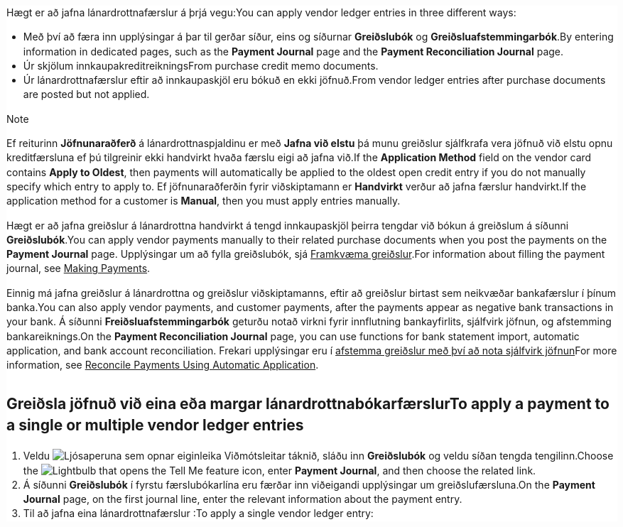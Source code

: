 <span data-ttu-id="6d2d7-108">Hægt er að jafna lánardrottnafærslur á þrjá vegu:</span><span class="sxs-lookup"><span data-stu-id="6d2d7-108">You can apply vendor ledger entries in three different ways:</span></span>

* <span data-ttu-id="6d2d7-109">Með því að færa inn upplýsingar á þar til gerðar síður, eins og síðurnar **Greiðslubók** og **Greiðsluafstemmingarbók**.</span><span class="sxs-lookup"><span data-stu-id="6d2d7-109">By entering information in dedicated pages, such as the **Payment Journal** page and the **Payment Reconciliation Journal** page.</span></span>
* <span data-ttu-id="6d2d7-110">Úr skjölum innkaupakreditreiknings</span><span class="sxs-lookup"><span data-stu-id="6d2d7-110">From purchase credit memo documents.</span></span>
* <span data-ttu-id="6d2d7-111">Úr lánardrottnafærslur eftir að innkaupaskjöl eru bókuð en ekki jöfnuð.</span><span class="sxs-lookup"><span data-stu-id="6d2d7-111">From vendor ledger entries after purchase documents are posted but not applied.</span></span>

> [!NOTE]  
>   <span data-ttu-id="6d2d7-112">Ef reiturinn **Jöfnunaraðferð** á lánardrottnaspjaldinu er með **Jafna við elstu** þá munu greiðslur sjálfkrafa vera jöfnuð við elstu opnu kreditfærsluna ef þú tilgreinir ekki handvirkt hvaða færslu eigi að jafna við.</span><span class="sxs-lookup"><span data-stu-id="6d2d7-112">If the **Application Method** field on the vendor card contains **Apply to Oldest**, then payments will automatically be applied to the oldest open credit entry if you do not manually specify which entry to apply to.</span></span> <span data-ttu-id="6d2d7-113">Ef jöfnunaraðferðin fyrir viðskiptamann er **Handvirkt** verður að jafna færslur handvirkt.</span><span class="sxs-lookup"><span data-stu-id="6d2d7-113">If the application method for a customer is **Manual**, then you must apply entries manually.</span></span>

<span data-ttu-id="6d2d7-114">Hægt er að jafna greiðslur á lánardrottna handvirkt á tengd innkaupaskjöl þeirra tengdar við bókun á greiðslum á síðunni **Greiðslubók**.</span><span class="sxs-lookup"><span data-stu-id="6d2d7-114">You can apply vendor payments manually to their related purchase documents when you post the payments on the **Payment Journal** page.</span></span> <span data-ttu-id="6d2d7-115">Upplýsingar um að fylla greiðslubók, sjá [Framkvæma greiðslur](payables-make-payments.md).</span><span class="sxs-lookup"><span data-stu-id="6d2d7-115">For information about filling the payment journal, see [Making Payments](payables-make-payments.md).</span></span>

<span data-ttu-id="6d2d7-116">Einnig má jafna greiðslur á lánardrottna og greiðslur viðskiptamanns, eftir að greiðslur birtast sem neikvæðar bankafærslur í þínum banka.</span><span class="sxs-lookup"><span data-stu-id="6d2d7-116">You can also apply vendor payments, and customer payments, after the payments appear as negative bank transactions in your bank.</span></span> <span data-ttu-id="6d2d7-117">Á síðunni **Freiðsluafstemmingarbók** geturðu notað virkni fyrir innflutning bankayfirlits, sjálfvirk jöfnun, og afstemming bankareiknings.</span><span class="sxs-lookup"><span data-stu-id="6d2d7-117">On the **Payment Reconciliation Journal** page, you can use functions for bank statement import, automatic application, and bank account reconciliation.</span></span> <span data-ttu-id="6d2d7-118">Frekari upplýsingar eru í [afstemma greiðslur með því að nota sjálfvirk jöfnun](receivables-how-reconcile-payments-auto-application.md)</span><span class="sxs-lookup"><span data-stu-id="6d2d7-118">For more information, see [Reconcile Payments Using Automatic Application](receivables-how-reconcile-payments-auto-application.md).</span></span>

## <a name="to-apply-a-payment-to-a-single-or-multiple-vendor-ledger-entries"></a><span data-ttu-id="6d2d7-119">Greiðsla jöfnuð við eina eða margar lánardrottnabókarfærslur</span><span class="sxs-lookup"><span data-stu-id="6d2d7-119">To apply a payment to a single or multiple vendor ledger entries</span></span>
1. <span data-ttu-id="6d2d7-120">Veldu ![Ljósaperuna sem opnar eiginleika Viðmótsleitar](media/ui-search/search_small.png "Segðu mér hvað þú vilt gera") táknið, sláðu inn **Greiðslubók** og veldu síðan tengda tengilinn.</span><span class="sxs-lookup"><span data-stu-id="6d2d7-120">Choose the ![Lightbulb that opens the Tell Me feature](media/ui-search/search_small.png "Tell me what you want to do") icon, enter **Payment Journal**, and then choose the related link.</span></span>
2. <span data-ttu-id="6d2d7-121">Á síðunni **Greiðslubók** í fyrstu færslubókarlína eru færðar inn viðeigandi upplýsingar um greiðslufærsluna.</span><span class="sxs-lookup"><span data-stu-id="6d2d7-121">On the **Payment Journal** page, on the first journal line, enter the relevant information about the payment entry.</span></span>
3. <span data-ttu-id="6d2d7-122">Til að jafna eina lánardrottnafærslur :</span><span class="sxs-lookup"><span data-stu-id="6d2d7-122">To apply a single vendor ledger entry:</span></span>